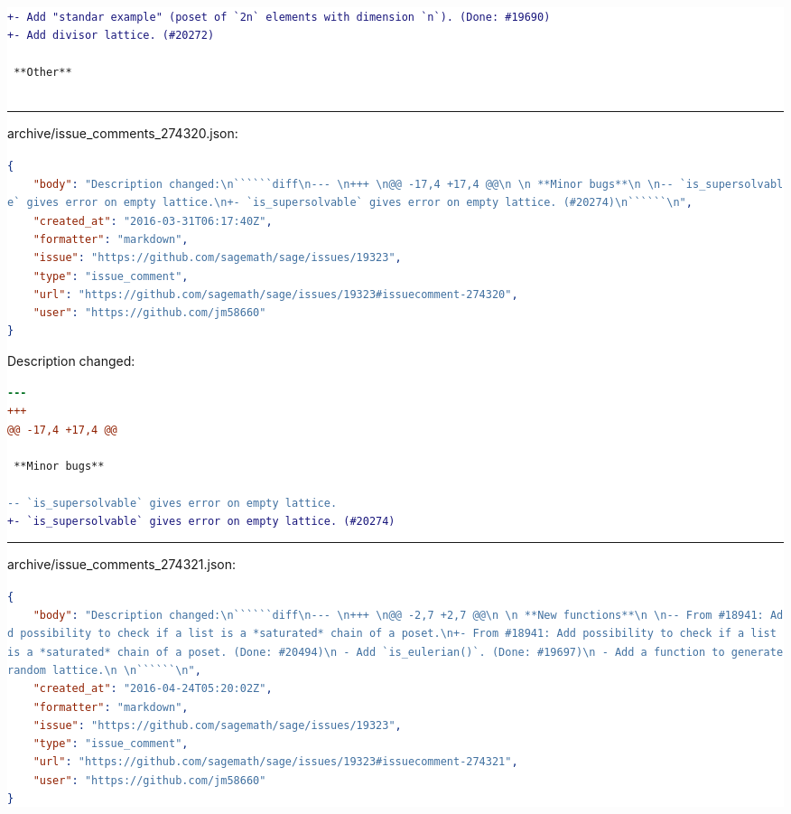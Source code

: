 ``````diff
+- Add "standar example" (poset of `2n` elements with dimension `n`). (Done: #19690)
+- Add divisor lattice. (#20272)
 
 **Other**
 
``````




---

archive/issue_comments_274320.json:
```json
{
    "body": "Description changed:\n``````diff\n--- \n+++ \n@@ -17,4 +17,4 @@\n \n **Minor bugs**\n \n-- `is_supersolvable` gives error on empty lattice.\n+- `is_supersolvable` gives error on empty lattice. (#20274)\n``````\n",
    "created_at": "2016-03-31T06:17:40Z",
    "formatter": "markdown",
    "issue": "https://github.com/sagemath/sage/issues/19323",
    "type": "issue_comment",
    "url": "https://github.com/sagemath/sage/issues/19323#issuecomment-274320",
    "user": "https://github.com/jm58660"
}
```

Description changed:
``````diff
--- 
+++ 
@@ -17,4 +17,4 @@
 
 **Minor bugs**
 
-- `is_supersolvable` gives error on empty lattice.
+- `is_supersolvable` gives error on empty lattice. (#20274)
``````




---

archive/issue_comments_274321.json:
```json
{
    "body": "Description changed:\n``````diff\n--- \n+++ \n@@ -2,7 +2,7 @@\n \n **New functions**\n \n-- From #18941: Add possibility to check if a list is a *saturated* chain of a poset.\n+- From #18941: Add possibility to check if a list is a *saturated* chain of a poset. (Done: #20494)\n - Add `is_eulerian()`. (Done: #19697)\n - Add a function to generate random lattice.\n \n``````\n",
    "created_at": "2016-04-24T05:20:02Z",
    "formatter": "markdown",
    "issue": "https://github.com/sagemath/sage/issues/19323",
    "type": "issue_comment",
    "url": "https://github.com/sagemath/sage/issues/19323#issuecomment-274321",
    "user": "https://github.com/jm58660"
}
```
